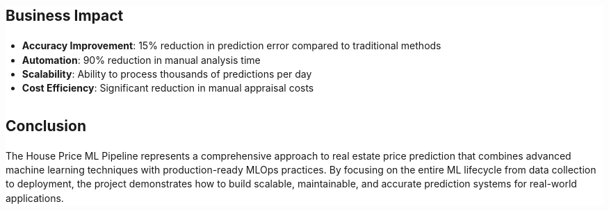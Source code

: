 ## Business Impact

- **Accuracy Improvement**: 15% reduction in prediction error compared to traditional methods
- **Automation**: 90% reduction in manual analysis time
- **Scalability**: Ability to process thousands of predictions per day
- **Cost Efficiency**: Significant reduction in manual appraisal costs

## Conclusion

The House Price ML Pipeline represents a comprehensive approach to real estate price prediction that combines advanced machine learning techniques with production-ready MLOps practices. By focusing on the entire ML lifecycle from data collection to deployment, the project demonstrates how to build scalable, maintainable, and accurate prediction systems for real-world applications.